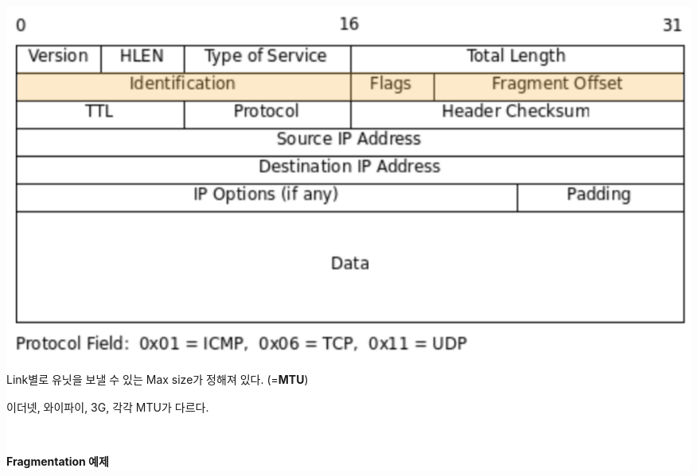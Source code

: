 ![image-20210126183649707](readme.assets/image-20210126183649707.png)



Link별로 유닛을 보낼 수 있는 Max size가 정해져 있다. (=**MTU**)

이더넷, 와이파이, 3G, 각각 MTU가 다르다.



<br/> 





**Fragmentation 예제**


